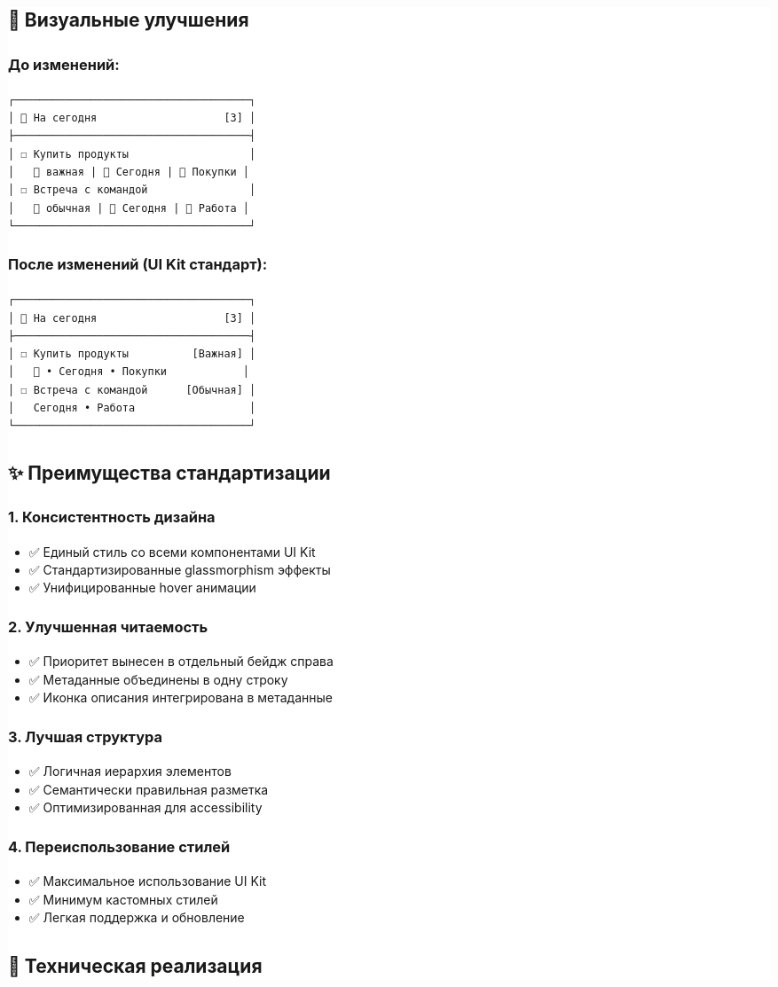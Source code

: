 ## 🎨 Визуальные улучшения

### **До изменений:**
```
┌─────────────────────────────────────┐
│ 📅 На сегодня                    [3] │
├─────────────────────────────────────┤
│ ☐ Купить продукты                   │
│   🔴 важная | 📅 Сегодня | 🛒 Покупки │
│ ☐ Встреча с командой                │
│   🔵 обычная | 📅 Сегодня | 💼 Работа │
└─────────────────────────────────────┘
```

### **После изменений (UI Kit стандарт):**
```
┌─────────────────────────────────────┐
│ 📅 На сегодня                    [3] │
├─────────────────────────────────────┤
│ ☐ Купить продукты          [Важная] │
│   📝 • Сегодня • Покупки            │
│ ☐ Встреча с командой      [Обычная] │
│   Сегодня • Работа                  │
└─────────────────────────────────────┘
```

## ✨ Преимущества стандартизации

### **1. Консистентность дизайна**
- ✅ Единый стиль со всеми компонентами UI Kit
- ✅ Стандартизированные glassmorphism эффекты
- ✅ Унифицированные hover анимации

### **2. Улучшенная читаемость**
- ✅ Приоритет вынесен в отдельный бейдж справа
- ✅ Метаданные объединены в одну строку
- ✅ Иконка описания интегрирована в метаданные

### **3. Лучшая структура**
- ✅ Логичная иерархия элементов
- ✅ Семантически правильная разметка
- ✅ Оптимизированная для accessibility

### **4. Переиспользование стилей**
- ✅ Максимальное использование UI Kit
- ✅ Минимум кастомных стилей
- ✅ Легкая поддержка и обновление

## 🔧 Техническая реализация

